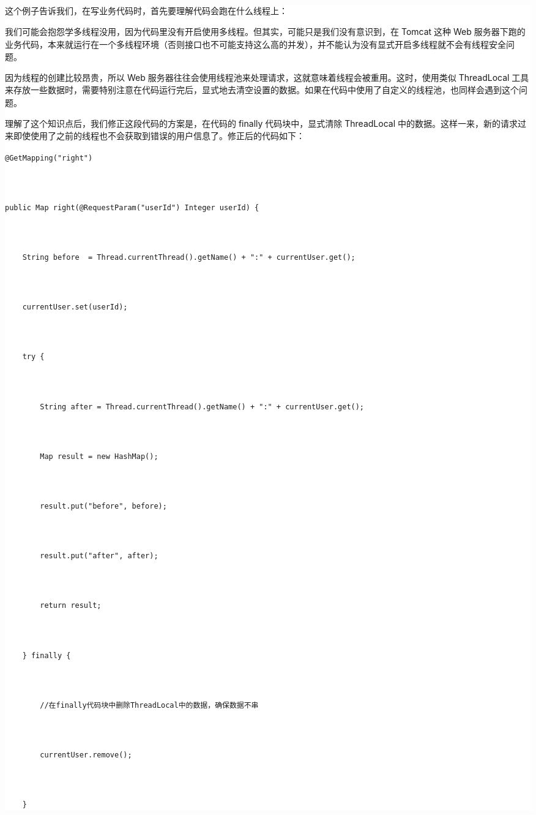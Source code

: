这个例子告诉我们，在写业务代码时，首先要理解代码会跑在什么线程上：

我们可能会抱怨学多线程没用，因为代码里没有开启使用多线程。但其实，可能只是我们没有意识到，在 Tomcat 这种 Web 服务器下跑的业务代码，本来就运行在一个多线程环境（否则接口也不可能支持这么高的并发），并不能认为没有显式开启多线程就不会有线程安全问题。

因为线程的创建比较昂贵，所以 Web 服务器往往会使用线程池来处理请求，这就意味着线程会被重用。这时，使用类似 ThreadLocal 工具来存放一些数据时，需要特别注意在代码运行完后，显式地去清空设置的数据。如果在代码中使用了自定义的线程池，也同样会遇到这个问题。

理解了这个知识点后，我们修正这段代码的方案是，在代码的 finally 代码块中，显式清除 ThreadLocal 中的数据。这样一来，新的请求过来即使使用了之前的线程也不会获取到错误的用户信息了。修正后的代码如下：

```
@GetMapping("right")



public Map right(@RequestParam("userId") Integer userId) {



    String before  = Thread.currentThread().getName() + ":" + currentUser.get();



    currentUser.set(userId);



    try {



        String after = Thread.currentThread().getName() + ":" + currentUser.get();



        Map result = new HashMap();



        result.put("before", before);



        result.put("after", after);



        return result;



    } finally {



        //在finally代码块中删除ThreadLocal中的数据，确保数据不串



        currentUser.remove();



    }

```